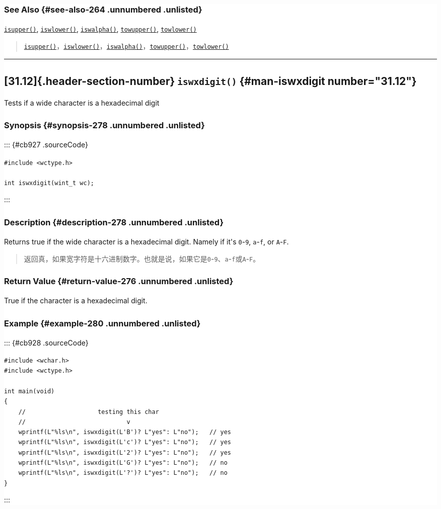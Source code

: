 ### See Also {#see-also-264 .unnumbered .unlisted}


[`isupper()`](ctype.html#man-isupper), [`iswlower()`](wctype.html#man-iswlower), [`iswalpha()`](wctype.html#man-iswalpha), [`towupper()`](wctype.html#man-towupper), [`towlower()`](wctype.html#man-towlower)

> [`isupper()`](ctype.html#man-isupper)，[`iswlower()`](wctype.html#man-iswlower)，[`iswalpha()`](wctype.html#man-iswalpha)，[`towupper()`](wctype.html#man-towupper)，[`towlower()`](wctype.html#man-towlower)

------------------------------------------------------------------------

## [31.12]{.header-section-number} `iswxdigit()` {#man-iswxdigit number="31.12"}

Tests if a wide character is a hexadecimal digit

### Synopsis {#synopsis-278 .unnumbered .unlisted}

::: {#cb927 .sourceCode}
``` {.sourceCode .c}
#include <wctype.h>

int iswxdigit(wint_t wc);
```
:::

### Description {#description-278 .unnumbered .unlisted}


Returns true if the wide character is a hexadecimal digit. Namely if it's `0`-`9`, `a`-`f`, or `A`-`F`.

> 返回真，如果宽字符是十六进制数字。也就是说，如果它是`0`-`9`、`a`-`f`或`A`-`F`。

### Return Value {#return-value-276 .unnumbered .unlisted}

True if the character is a hexadecimal digit.

### Example {#example-280 .unnumbered .unlisted}

::: {#cb928 .sourceCode}
``` {.sourceCode .numberSource .c .numberLines}
#include <wchar.h>
#include <wctype.h>

int main(void)
{
    //                    testing this char
    //                            v
    wprintf(L"%ls\n", iswxdigit(L'B')? L"yes": L"no");   // yes
    wprintf(L"%ls\n", iswxdigit(L'c')? L"yes": L"no");   // yes
    wprintf(L"%ls\n", iswxdigit(L'2')? L"yes": L"no");   // yes
    wprintf(L"%ls\n", iswxdigit(L'G')? L"yes": L"no");   // no
    wprintf(L"%ls\n", iswxdigit(L'?')? L"yes": L"no");   // no
}
```
:::
